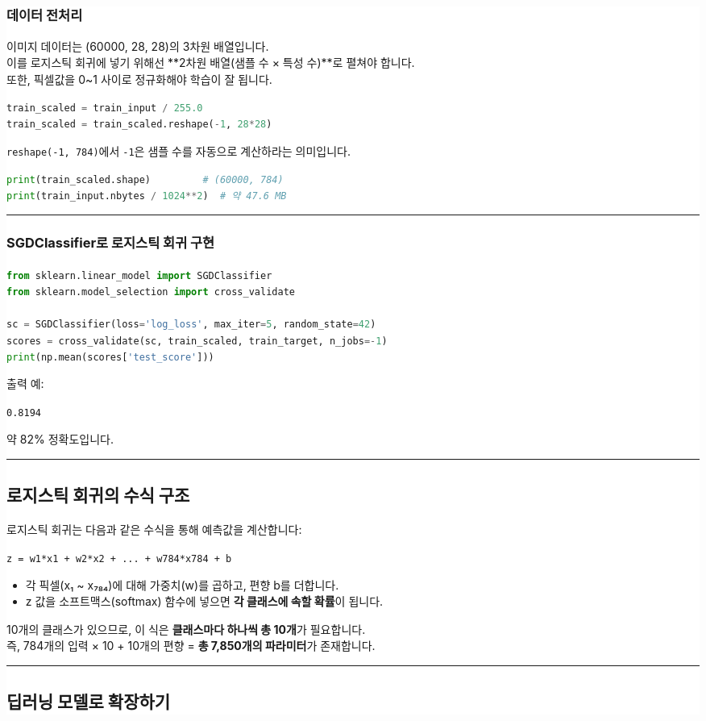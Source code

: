 ### 데이터 전처리

이미지 데이터는 (60000, 28, 28)의 3차원 배열입니다.  
이를 로지스틱 회귀에 넣기 위해선 **2차원 배열(샘플 수 × 특성 수)**로 펼쳐야 합니다.  
또한, 픽셀값을 0~1 사이로 정규화해야 학습이 잘 됩니다.

```python
train_scaled = train_input / 255.0
train_scaled = train_scaled.reshape(-1, 28*28)
```

`reshape(-1, 784)`에서 `-1`은 샘플 수를 자동으로 계산하라는 의미입니다.

```python
print(train_scaled.shape)         # (60000, 784)
print(train_input.nbytes / 1024**2)  # 약 47.6 MB
```

---

### SGDClassifier로 로지스틱 회귀 구현

```python
from sklearn.linear_model import SGDClassifier
from sklearn.model_selection import cross_validate

sc = SGDClassifier(loss='log_loss', max_iter=5, random_state=42)
scores = cross_validate(sc, train_scaled, train_target, n_jobs=-1)
print(np.mean(scores['test_score']))
```

출력 예:
```
0.8194
```

약 82% 정확도입니다.

---

## 로지스틱 회귀의 수식 구조

로지스틱 회귀는 다음과 같은 수식을 통해 예측값을 계산합니다:

```
z = w1*x1 + w2*x2 + ... + w784*x784 + b
```

- 각 픽셀(x₁ ~ x₇₈₄)에 대해 가중치(w)를 곱하고, 편향 b를 더합니다.
- z 값을 소프트맥스(softmax) 함수에 넣으면 **각 클래스에 속할 확률**이 됩니다.

10개의 클래스가 있으므로, 이 식은 **클래스마다 하나씩 총 10개**가 필요합니다.  
즉, 784개의 입력 × 10 + 10개의 편향 = **총 7,850개의 파라미터**가 존재합니다.

---

## 딥러닝 모델로 확장하기
